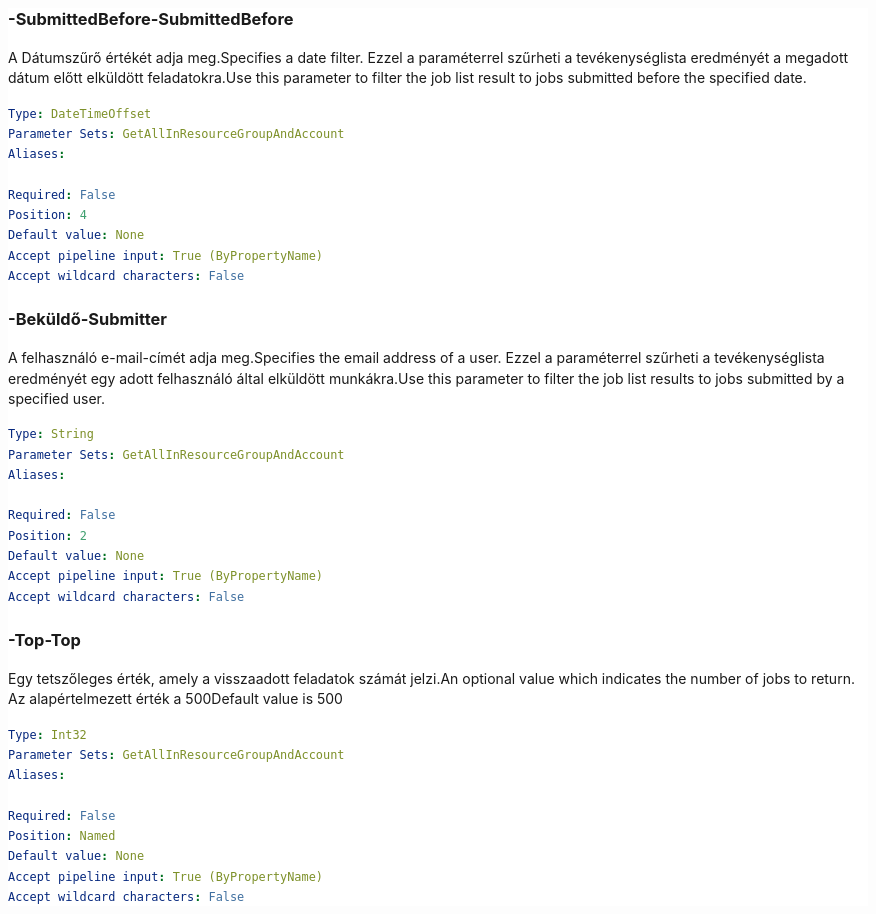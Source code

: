 ### <span data-ttu-id="5beb1-162">-SubmittedBefore</span><span class="sxs-lookup"><span data-stu-id="5beb1-162">-SubmittedBefore</span></span>
<span data-ttu-id="5beb1-163">A Dátumszűrő értékét adja meg.</span><span class="sxs-lookup"><span data-stu-id="5beb1-163">Specifies a date filter.</span></span>
<span data-ttu-id="5beb1-164">Ezzel a paraméterrel szűrheti a tevékenységlista eredményét a megadott dátum előtt elküldött feladatokra.</span><span class="sxs-lookup"><span data-stu-id="5beb1-164">Use this parameter to filter the job list result to jobs submitted before the specified date.</span></span>

```yaml
Type: DateTimeOffset
Parameter Sets: GetAllInResourceGroupAndAccount
Aliases: 

Required: False
Position: 4
Default value: None
Accept pipeline input: True (ByPropertyName)
Accept wildcard characters: False
```

### <span data-ttu-id="5beb1-165">-Beküldő</span><span class="sxs-lookup"><span data-stu-id="5beb1-165">-Submitter</span></span>
<span data-ttu-id="5beb1-166">A felhasználó e-mail-címét adja meg.</span><span class="sxs-lookup"><span data-stu-id="5beb1-166">Specifies the email address of a user.</span></span>
<span data-ttu-id="5beb1-167">Ezzel a paraméterrel szűrheti a tevékenységlista eredményét egy adott felhasználó által elküldött munkákra.</span><span class="sxs-lookup"><span data-stu-id="5beb1-167">Use this parameter to filter the job list results to jobs submitted by a specified user.</span></span>

```yaml
Type: String
Parameter Sets: GetAllInResourceGroupAndAccount
Aliases: 

Required: False
Position: 2
Default value: None
Accept pipeline input: True (ByPropertyName)
Accept wildcard characters: False
```

### <span data-ttu-id="5beb1-168">-Top</span><span class="sxs-lookup"><span data-stu-id="5beb1-168">-Top</span></span>
<span data-ttu-id="5beb1-169">Egy tetszőleges érték, amely a visszaadott feladatok számát jelzi.</span><span class="sxs-lookup"><span data-stu-id="5beb1-169">An optional value which indicates the number of jobs to return.</span></span> <span data-ttu-id="5beb1-170">Az alapértelmezett érték a 500</span><span class="sxs-lookup"><span data-stu-id="5beb1-170">Default value is 500</span></span>

```yaml
Type: Int32
Parameter Sets: GetAllInResourceGroupAndAccount
Aliases: 

Required: False
Position: Named
Default value: None
Accept pipeline input: True (ByPropertyName)
Accept wildcard characters: False
```
